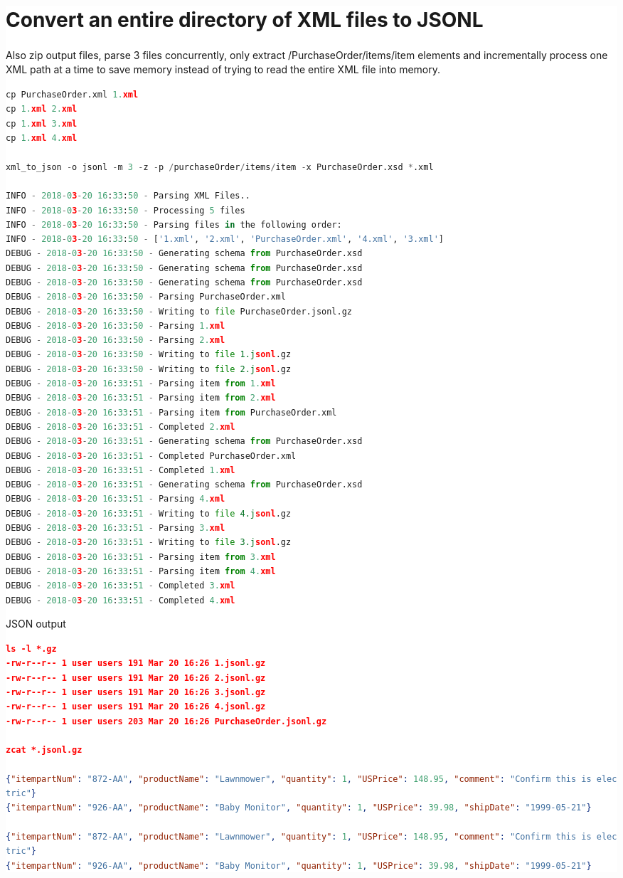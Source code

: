 # Convert an entire directory of XML files to JSONL
Also zip output files, parse 3 files concurrently, only extract /PurchaseOrder/items/item elements and incrementally
process one XML path at a time to save memory instead of trying to read the entire XML file into memory.
```python
cp PurchaseOrder.xml 1.xml
cp 1.xml 2.xml
cp 1.xml 3.xml
cp 1.xml 4.xml

xml_to_json -o jsonl -m 3 -z -p /purchaseOrder/items/item -x PurchaseOrder.xsd *.xml

INFO - 2018-03-20 16:33:50 - Parsing XML Files..
INFO - 2018-03-20 16:33:50 - Processing 5 files
INFO - 2018-03-20 16:33:50 - Parsing files in the following order:
INFO - 2018-03-20 16:33:50 - ['1.xml', '2.xml', 'PurchaseOrder.xml', '4.xml', '3.xml']
DEBUG - 2018-03-20 16:33:50 - Generating schema from PurchaseOrder.xsd
DEBUG - 2018-03-20 16:33:50 - Generating schema from PurchaseOrder.xsd
DEBUG - 2018-03-20 16:33:50 - Generating schema from PurchaseOrder.xsd
DEBUG - 2018-03-20 16:33:50 - Parsing PurchaseOrder.xml
DEBUG - 2018-03-20 16:33:50 - Writing to file PurchaseOrder.jsonl.gz
DEBUG - 2018-03-20 16:33:50 - Parsing 1.xml
DEBUG - 2018-03-20 16:33:50 - Parsing 2.xml
DEBUG - 2018-03-20 16:33:50 - Writing to file 1.jsonl.gz
DEBUG - 2018-03-20 16:33:50 - Writing to file 2.jsonl.gz
DEBUG - 2018-03-20 16:33:51 - Parsing item from 1.xml
DEBUG - 2018-03-20 16:33:51 - Parsing item from 2.xml
DEBUG - 2018-03-20 16:33:51 - Parsing item from PurchaseOrder.xml
DEBUG - 2018-03-20 16:33:51 - Completed 2.xml
DEBUG - 2018-03-20 16:33:51 - Generating schema from PurchaseOrder.xsd
DEBUG - 2018-03-20 16:33:51 - Completed PurchaseOrder.xml
DEBUG - 2018-03-20 16:33:51 - Completed 1.xml
DEBUG - 2018-03-20 16:33:51 - Generating schema from PurchaseOrder.xsd
DEBUG - 2018-03-20 16:33:51 - Parsing 4.xml
DEBUG - 2018-03-20 16:33:51 - Writing to file 4.jsonl.gz
DEBUG - 2018-03-20 16:33:51 - Parsing 3.xml
DEBUG - 2018-03-20 16:33:51 - Writing to file 3.jsonl.gz
DEBUG - 2018-03-20 16:33:51 - Parsing item from 3.xml
DEBUG - 2018-03-20 16:33:51 - Parsing item from 4.xml
DEBUG - 2018-03-20 16:33:51 - Completed 3.xml
DEBUG - 2018-03-20 16:33:51 - Completed 4.xml
```
JSON output
```json
ls -l *.gz
-rw-r--r-- 1 user users 191 Mar 20 16:26 1.jsonl.gz
-rw-r--r-- 1 user users 191 Mar 20 16:26 2.jsonl.gz
-rw-r--r-- 1 user users 191 Mar 20 16:26 3.jsonl.gz
-rw-r--r-- 1 user users 191 Mar 20 16:26 4.jsonl.gz
-rw-r--r-- 1 user users 203 Mar 20 16:26 PurchaseOrder.jsonl.gz

zcat *.jsonl.gz

{"itempartNum": "872-AA", "productName": "Lawnmower", "quantity": 1, "USPrice": 148.95, "comment": "Confirm this is electric"}
{"itempartNum": "926-AA", "productName": "Baby Monitor", "quantity": 1, "USPrice": 39.98, "shipDate": "1999-05-21"}

{"itempartNum": "872-AA", "productName": "Lawnmower", "quantity": 1, "USPrice": 148.95, "comment": "Confirm this is electric"}
{"itempartNum": "926-AA", "productName": "Baby Monitor", "quantity": 1, "USPrice": 39.98, "shipDate": "1999-05-21"}
```